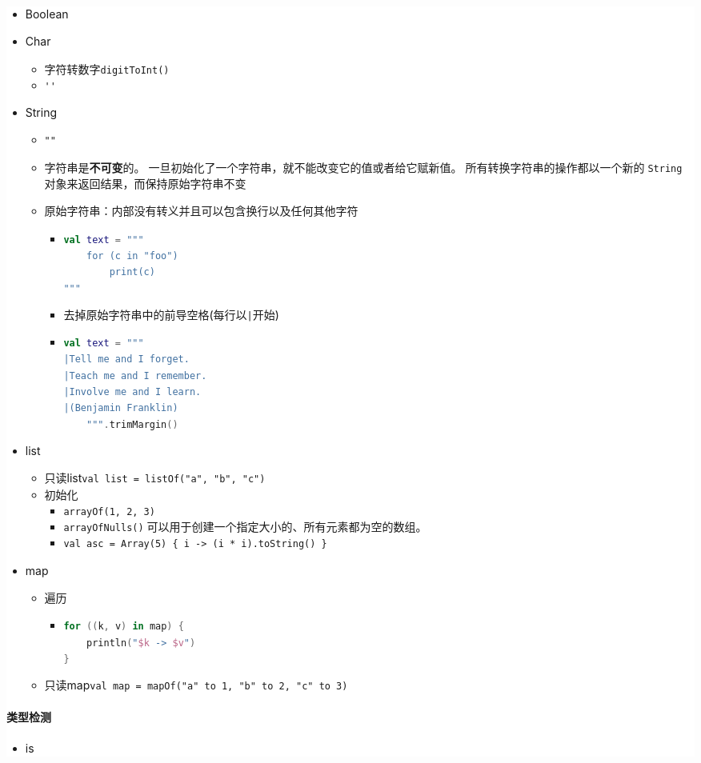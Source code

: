 - Boolean

- Char

  - 字符转数字`digitToInt()`
  - `''`

- String

  - `""`

  - 字符串是**不可变**的。 一旦初始化了一个字符串，就不能改变它的值或者给它赋新值。 所有转换字符串的操作都以一个新的 `String` 对象来返回结果，而保持原始字符串不变

  - 原始字符串：内部没有转义并且可以包含换行以及任何其他字符

    - ```kotlin
      val text = """
          for (c in "foo")
              print(c)
      """
      ```

    - 去掉原始字符串中的前导空格(每行以`|`开始)

    - ```kotlin
      val text = """
      |Tell me and I forget.
      |Teach me and I remember.
      |Involve me and I learn.
      |(Benjamin Franklin)
          """.trimMargin()
      ```

- list

  - 只读list`val list = listOf("a", "b", "c")`
  - 初始化
    -  `arrayOf(1, 2, 3)` 
    -  `arrayOfNulls()` 可以用于创建一个指定大小的、所有元素都为空的数组。
    - `val asc = Array(5) { i -> (i * i).toString() }`

- map

  - 遍历

    - ```kotlin
      for ((k, v) in map) {
          println("$k -> $v")
      }
      ```

  - 只读map`val map = mapOf("a" to 1, "b" to 2, "c" to 3)`

#### 类型检测

- is
